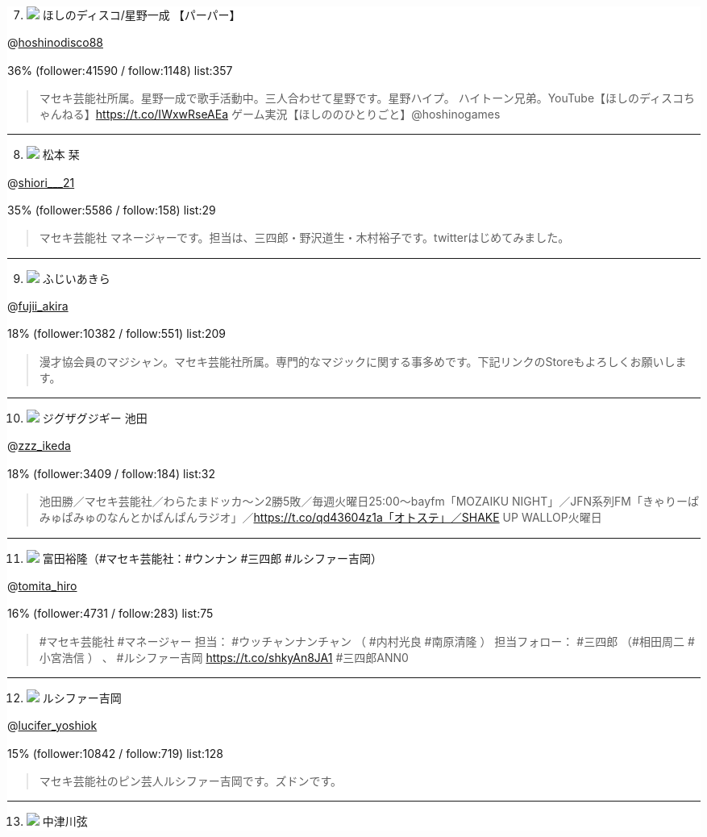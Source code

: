 7. ![](https://pbs.twimg.com/profile_images/1029870035710308352/qiQoCzqB_normal.jpg) ほしのディスコ/星野一成 【パーパー】

@[hoshinodisco88](https://mobile.twitter.com/hoshinodisco88)

36% (follower:41590 / follow:1148) list:357

> マセキ芸能社所属。星野一成で歌手活動中。三人合わせて星野です。星野ハイプ。 ハイトーン兄弟。YouTube【ほしのディスコちゃんねる】https://t.co/IWxwRseAEa ゲーム実況【ほしののひとりごと】@hoshinogames

---
8. ![](https://pbs.twimg.com/profile_images/1130491115788914688/JGt6iboa_normal.jpg) 松本 栞

@[shiori___21](https://mobile.twitter.com/shiori___21)

35% (follower:5586 / follow:158) list:29

> マセキ芸能社 マネージャーです。担当は、三四郎・野沢道生・木村裕子です。twitterはじめてみました。

---
9. ![](https://pbs.twimg.com/profile_images/1206777105410748416/fj7-uTCR_normal.jpg) ふじいあきら

@[fujii_akira](https://mobile.twitter.com/fujii_akira)

18% (follower:10382 / follow:551) list:209

> 漫才協会員のマジシャン。マセキ芸能社所属。専門的なマジックに関する事多めです。下記リンクのStoreもよろしくお願いします。

---
10. ![](https://pbs.twimg.com/profile_images/1379005521999499269/0m-FTa0P_normal.jpg) ジグザグジギー 池田

@[zzz_ikeda](https://mobile.twitter.com/zzz_ikeda)

18% (follower:3409 / follow:184) list:32

> 池田勝／マセキ芸能社／わらたまドッカ〜ン2勝5敗／毎週火曜日25:00〜bayfm「MOZAIKU NIGHT」／JFN系列FM「きゃりーぱみゅぱみゅのなんとかぱんぱんラジオ」／https://t.co/qd43604z1a「オトステ」／SHAKE UP WALLOP火曜日

---
11. ![](https://pbs.twimg.com/profile_images/1575696509114646528/mWv1UU7J_normal.jpg) 富田裕隆（#マセキ芸能社：#ウンナン #三四郎 #ルシファー吉岡）

@[tomita_hiro](https://mobile.twitter.com/tomita_hiro)

16% (follower:4731 / follow:283) list:75

> #マセキ芸能社 #マネージャー 担当： #ウッチャンナンチャン （ #内村光良 #南原清隆 ） 担当フォロー： #三四郎 （#相田周二 #小宮浩信 ） 、 #ルシファー吉岡 https://t.co/shkyAn8JA1 #三四郎ANN0

---
12. ![](https://pbs.twimg.com/profile_images/1380029916343721984/i0OWmWCO_normal.jpg) ルシファー吉岡

@[lucifer_yoshiok](https://mobile.twitter.com/lucifer_yoshiok)

15% (follower:10842 / follow:719) list:128

> マセキ芸能社のピン芸人ルシファー吉岡です。ズドンです。

---
13. ![](https://pbs.twimg.com/profile_images/837322251280142338/14ilZteO_normal.jpg) 中津川弦
